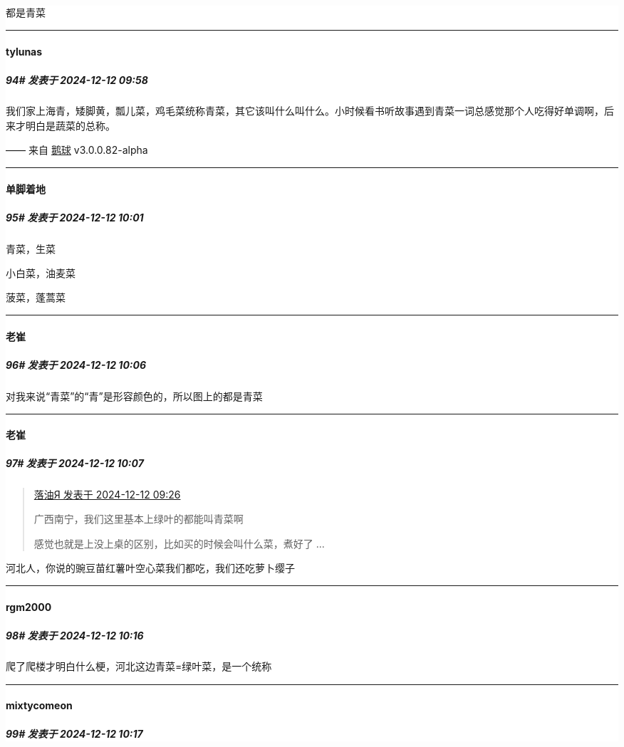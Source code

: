 都是青菜


*****

####  tylunas  
##### 94#       发表于 2024-12-12 09:58

我们家上海青，矮脚黄，瓢儿菜，鸡毛菜统称青菜，其它该叫什么叫什么。小时候看书听故事遇到青菜一词总感觉那个人吃得好单调啊，后来才明白是蔬菜的总称。

—— 来自 [鹅球](https://www.pgyer.com/xfPejhuq) v3.0.0.82-alpha


*****

####  单脚着地  
##### 95#       发表于 2024-12-12 10:01

青菜，生菜

小白菜，油麦菜

菠菜，蓬蒿菜


*****

####  老崔  
##### 96#       发表于 2024-12-12 10:06

对我来说“青菜”的“青”是形容颜色的，所以图上的都是青菜

*****

####  老崔  
##### 97#       发表于 2024-12-12 10:07

<blockquote><a href="httphttps://bbs.saraba1st.com/2b/forum.php?mod=redirect&amp;goto=findpost&amp;pid=66902441&amp;ptid=2210217" target="_blank">落油Я 发表于 2024-12-12 09:26</a>

广西南宁，我们这里基本上绿叶的都能叫青菜啊

感觉也就是上没上桌的区别，比如买的时候会叫什么菜，煮好了 ...</blockquote>
河北人，你说的豌豆苗红薯叶空心菜我们都吃，我们还吃萝卜缨子


*****

####  rgm2000  
##### 98#       发表于 2024-12-12 10:16

爬了爬楼才明白什么梗，河北这边青菜=绿叶菜，是一个统称

*****

####  mixtycomeon  
##### 99#       发表于 2024-12-12 10:17
